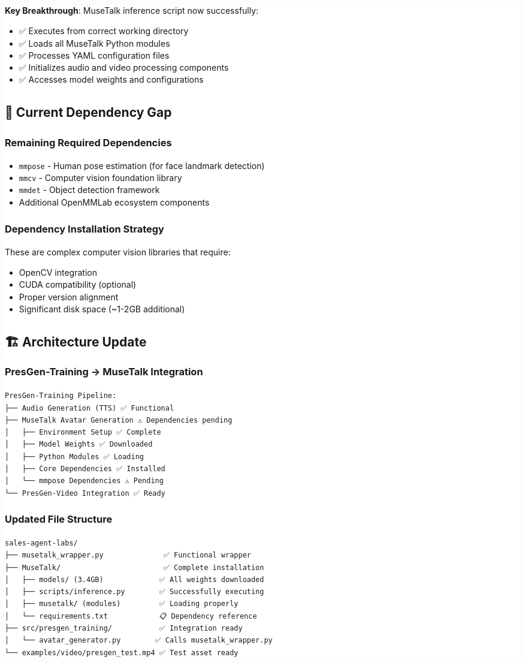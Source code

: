 **Key Breakthrough**: MuseTalk inference script now successfully:
- ✅ Executes from correct working directory
- ✅ Loads all MuseTalk Python modules
- ✅ Processes YAML configuration files
- ✅ Initializes audio and video processing components
- ✅ Accesses model weights and configurations

## 🔄 Current Dependency Gap

### Remaining Required Dependencies
- `mmpose` - Human pose estimation (for face landmark detection)
- `mmcv` - Computer vision foundation library
- `mmdet` - Object detection framework
- Additional OpenMMLab ecosystem components

### Dependency Installation Strategy
These are complex computer vision libraries that require:
- OpenCV integration
- CUDA compatibility (optional)
- Proper version alignment
- Significant disk space (~1-2GB additional)

## 🏗️ Architecture Update

### PresGen-Training → MuseTalk Integration
```
PresGen-Training Pipeline:
├── Audio Generation (TTS) ✅ Functional
├── MuseTalk Avatar Generation ⚠️ Dependencies pending
│   ├── Environment Setup ✅ Complete
│   ├── Model Weights ✅ Downloaded
│   ├── Python Modules ✅ Loading
│   ├── Core Dependencies ✅ Installed
│   └── mmpose Dependencies ⚠️ Pending
└── PresGen-Video Integration ✅ Ready
```

### Updated File Structure
```
sales-agent-labs/
├── musetalk_wrapper.py              ✅ Functional wrapper
├── MuseTalk/                        ✅ Complete installation
│   ├── models/ (3.4GB)             ✅ All weights downloaded
│   ├── scripts/inference.py        ✅ Successfully executing
│   ├── musetalk/ (modules)         ✅ Loading properly
│   └── requirements.txt            📋 Dependency reference
├── src/presgen_training/           ✅ Integration ready
│   └── avatar_generator.py        ✅ Calls musetalk_wrapper.py
└── examples/video/presgen_test.mp4 ✅ Test asset ready
```

